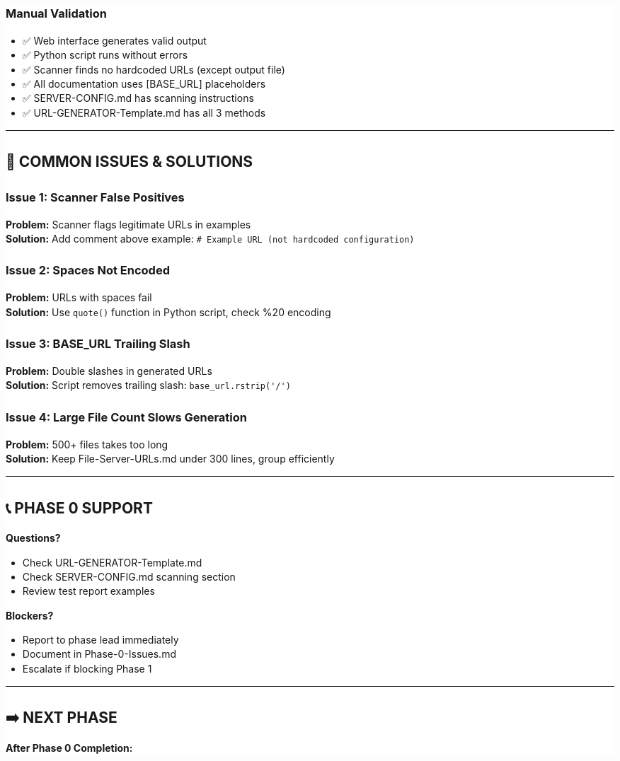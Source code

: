 ### Manual Validation

- ✅ Web interface generates valid output
- ✅ Python script runs without errors
- ✅ Scanner finds no hardcoded URLs (except output file)
- ✅ All documentation uses [BASE_URL] placeholders
- ✅ SERVER-CONFIG.md has scanning instructions
- ✅ URL-GENERATOR-Template.md has all 3 methods

---

## 🚨 COMMON ISSUES & SOLUTIONS

### Issue 1: Scanner False Positives

**Problem:** Scanner flags legitimate URLs in examples  
**Solution:** Add comment above example: `# Example URL (not hardcoded configuration)`

### Issue 2: Spaces Not Encoded

**Problem:** URLs with spaces fail  
**Solution:** Use `quote()` function in Python script, check %20 encoding

### Issue 3: BASE_URL Trailing Slash

**Problem:** Double slashes in generated URLs  
**Solution:** Script removes trailing slash: `base_url.rstrip('/')`

### Issue 4: Large File Count Slows Generation

**Problem:** 500+ files takes too long  
**Solution:** Keep File-Server-URLs.md under 300 lines, group efficiently

---

## 📞 PHASE 0 SUPPORT

**Questions?**
- Check URL-GENERATOR-Template.md
- Check SERVER-CONFIG.md scanning section
- Review test report examples

**Blockers?**
- Report to phase lead immediately
- Document in Phase-0-Issues.md
- Escalate if blocking Phase 1

---

## ➡️ NEXT PHASE

**After Phase 0 Completion:**
